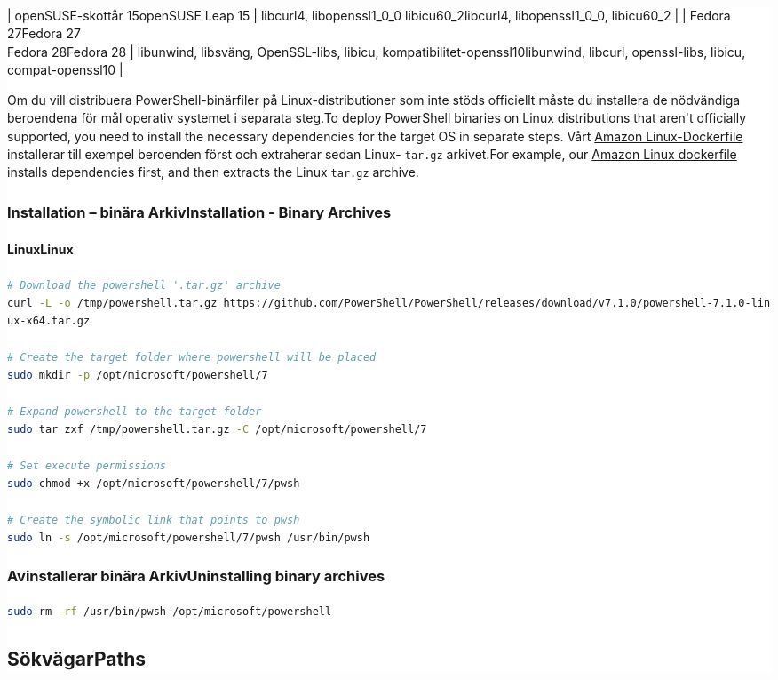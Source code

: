 | <span data-ttu-id="1bd5d-329">openSUSE-skottår 15</span><span class="sxs-lookup"><span data-stu-id="1bd5d-329">openSUSE Leap 15</span></span> | <span data-ttu-id="1bd5d-330">libcurl4, libopenssl1_0_0 libicu60_2</span><span class="sxs-lookup"><span data-stu-id="1bd5d-330">libcurl4, libopenssl1_0_0, libicu60_2</span></span> |
| <span data-ttu-id="1bd5d-331">Fedora 27</span><span class="sxs-lookup"><span data-stu-id="1bd5d-331">Fedora 27</span></span> <br> <span data-ttu-id="1bd5d-332">Fedora 28</span><span class="sxs-lookup"><span data-stu-id="1bd5d-332">Fedora 28</span></span> | <span data-ttu-id="1bd5d-333">libunwind, libsväng, OpenSSL-libs, libicu, kompatibilitet-openssl10</span><span class="sxs-lookup"><span data-stu-id="1bd5d-333">libunwind, libcurl, openssl-libs, libicu, compat-openssl10</span></span> |

<span data-ttu-id="1bd5d-334">Om du vill distribuera PowerShell-binärfiler på Linux-distributioner som inte stöds officiellt måste du installera de nödvändiga beroendena för mål operativ systemet i separata steg.</span><span class="sxs-lookup"><span data-stu-id="1bd5d-334">To deploy PowerShell binaries on Linux distributions that aren't officially supported, you need to install the necessary dependencies for the target OS in separate steps.</span></span> <span data-ttu-id="1bd5d-335">Vårt [Amazon Linux-Dockerfile][amazon-dockerfile] installerar till exempel beroenden först och extraherar sedan Linux- `tar.gz` arkivet.</span><span class="sxs-lookup"><span data-stu-id="1bd5d-335">For example, our [Amazon Linux dockerfile][amazon-dockerfile] installs dependencies first, and then extracts the Linux `tar.gz` archive.</span></span>

[amazon-dockerfile]: https://github.com/PowerShell/PowerShell-Docker/blob/master/release/community-stable/amazonlinux/docker/Dockerfile

### <a name="installation---binary-archives"></a><span data-ttu-id="1bd5d-336">Installation – binära Arkiv</span><span class="sxs-lookup"><span data-stu-id="1bd5d-336">Installation - Binary Archives</span></span>

#### <a name="linux"></a><span data-ttu-id="1bd5d-337">Linux</span><span class="sxs-lookup"><span data-stu-id="1bd5d-337">Linux</span></span>

```sh
# Download the powershell '.tar.gz' archive
curl -L -o /tmp/powershell.tar.gz https://github.com/PowerShell/PowerShell/releases/download/v7.1.0/powershell-7.1.0-linux-x64.tar.gz

# Create the target folder where powershell will be placed
sudo mkdir -p /opt/microsoft/powershell/7

# Expand powershell to the target folder
sudo tar zxf /tmp/powershell.tar.gz -C /opt/microsoft/powershell/7

# Set execute permissions
sudo chmod +x /opt/microsoft/powershell/7/pwsh

# Create the symbolic link that points to pwsh
sudo ln -s /opt/microsoft/powershell/7/pwsh /usr/bin/pwsh
```

### <a name="uninstalling-binary-archives"></a><span data-ttu-id="1bd5d-338">Avinstallerar binära Arkiv</span><span class="sxs-lookup"><span data-stu-id="1bd5d-338">Uninstalling binary archives</span></span>

```sh
sudo rm -rf /usr/bin/pwsh /opt/microsoft/powershell
```

## <a name="paths"></a><span data-ttu-id="1bd5d-339">Sökvägar</span><span class="sxs-lookup"><span data-stu-id="1bd5d-339">Paths</span></span>


[snap]: #snap-package
[tar]: #binary-archives
[CentOS 7]: https://www.centos.org/download/
[Båge Linux]: https://www.archlinux.org/download/
[Arch Linux]: https://www.archlinux.org/download/
[arch-release]: https://aur.archlinux.org/packages/powershell/
[arch-git]: https://aur.archlinux.org/packages/powershell-git/
[arch-bin]: https://aur.archlinux.org/packages/powershell-bin/
[exekutiv]: https://github.com/PowerShell/PowerShell/releases/latest
[releases]: https://github.com/PowerShell/PowerShell/releases/latest
[xdg-bds]: https://specifications.freedesktop.org/basedir-spec/basedir-spec-latest.html
[distros]: https://github.com/dotnet/core/blob/master/release-notes/3.0/3.0-supported-os.md#linux
[Distribution Support Request]: https://github.com/PowerShell/PowerShell/issues/new?assignees=&labels=Distribution-Request&template=Distribution_Request.md&title=Distribution+Support+Request